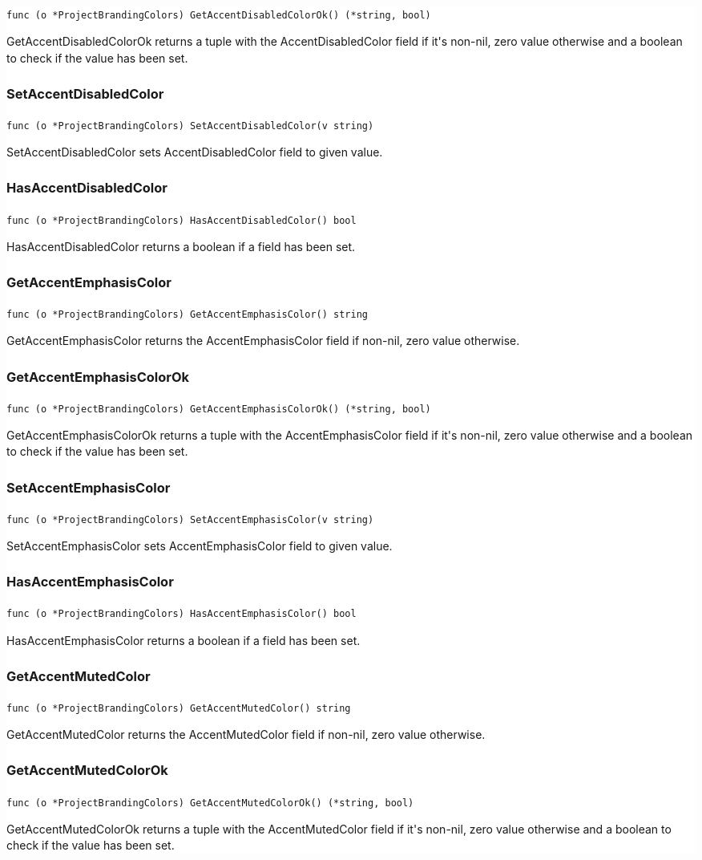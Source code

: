 `func (o *ProjectBrandingColors) GetAccentDisabledColorOk() (*string, bool)`

GetAccentDisabledColorOk returns a tuple with the AccentDisabledColor field if it's non-nil, zero value otherwise
and a boolean to check if the value has been set.

### SetAccentDisabledColor

`func (o *ProjectBrandingColors) SetAccentDisabledColor(v string)`

SetAccentDisabledColor sets AccentDisabledColor field to given value.

### HasAccentDisabledColor

`func (o *ProjectBrandingColors) HasAccentDisabledColor() bool`

HasAccentDisabledColor returns a boolean if a field has been set.

### GetAccentEmphasisColor

`func (o *ProjectBrandingColors) GetAccentEmphasisColor() string`

GetAccentEmphasisColor returns the AccentEmphasisColor field if non-nil, zero value otherwise.

### GetAccentEmphasisColorOk

`func (o *ProjectBrandingColors) GetAccentEmphasisColorOk() (*string, bool)`

GetAccentEmphasisColorOk returns a tuple with the AccentEmphasisColor field if it's non-nil, zero value otherwise
and a boolean to check if the value has been set.

### SetAccentEmphasisColor

`func (o *ProjectBrandingColors) SetAccentEmphasisColor(v string)`

SetAccentEmphasisColor sets AccentEmphasisColor field to given value.

### HasAccentEmphasisColor

`func (o *ProjectBrandingColors) HasAccentEmphasisColor() bool`

HasAccentEmphasisColor returns a boolean if a field has been set.

### GetAccentMutedColor

`func (o *ProjectBrandingColors) GetAccentMutedColor() string`

GetAccentMutedColor returns the AccentMutedColor field if non-nil, zero value otherwise.

### GetAccentMutedColorOk

`func (o *ProjectBrandingColors) GetAccentMutedColorOk() (*string, bool)`

GetAccentMutedColorOk returns a tuple with the AccentMutedColor field if it's non-nil, zero value otherwise
and a boolean to check if the value has been set.

